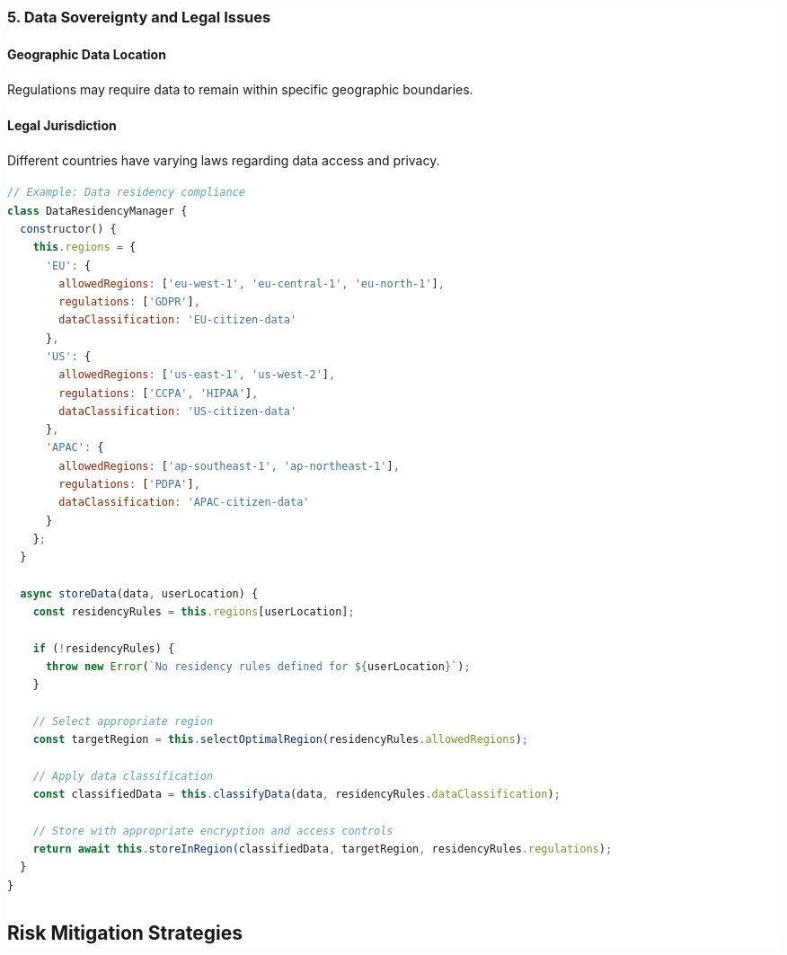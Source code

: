 ### 5. Data Sovereignty and Legal Issues

#### Geographic Data Location
Regulations may require data to remain within specific geographic boundaries.

#### Legal Jurisdiction
Different countries have varying laws regarding data access and privacy.

```javascript
// Example: Data residency compliance
class DataResidencyManager {
  constructor() {
    this.regions = {
      'EU': {
        allowedRegions: ['eu-west-1', 'eu-central-1', 'eu-north-1'],
        regulations: ['GDPR'],
        dataClassification: 'EU-citizen-data'
      },
      'US': {
        allowedRegions: ['us-east-1', 'us-west-2'],
        regulations: ['CCPA', 'HIPAA'],
        dataClassification: 'US-citizen-data'
      },
      'APAC': {
        allowedRegions: ['ap-southeast-1', 'ap-northeast-1'],
        regulations: ['PDPA'],
        dataClassification: 'APAC-citizen-data'
      }
    };
  }

  async storeData(data, userLocation) {
    const residencyRules = this.regions[userLocation];
    
    if (!residencyRules) {
      throw new Error(`No residency rules defined for ${userLocation}`);
    }
    
    // Select appropriate region
    const targetRegion = this.selectOptimalRegion(residencyRules.allowedRegions);
    
    // Apply data classification
    const classifiedData = this.classifyData(data, residencyRules.dataClassification);
    
    // Store with appropriate encryption and access controls
    return await this.storeInRegion(classifiedData, targetRegion, residencyRules.regulations);
  }
}
```

## Risk Mitigation Strategies
